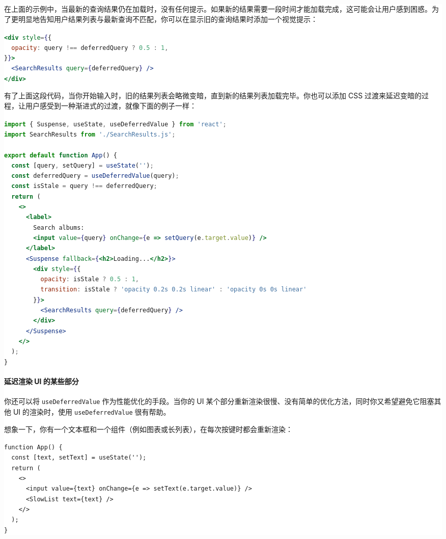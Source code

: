 
在上面的示例中，当最新的查询结果仍在加载时，没有任何提示。如果新的结果需要一段时间才能加载完成，这可能会让用户感到困惑。为了更明显地告知用户结果列表与最新查询不匹配，你可以在显示旧的查询结果时添加一个视觉提示：

```jsx
<div style={{
  opacity: query !== deferredQuery ? 0.5 : 1,
}}>
  <SearchResults query={deferredQuery} />
</div>
```

有了上面这段代码，当你开始输入时，旧的结果列表会略微变暗，直到新的结果列表加载完毕。你也可以添加 CSS 过渡来延迟变暗的过程，让用户感受到一种渐进式的过渡，就像下面的例子一样：

```jsx
import { Suspense, useState, useDeferredValue } from 'react';
import SearchResults from './SearchResults.js';

export default function App() {
  const [query, setQuery] = useState('');
  const deferredQuery = useDeferredValue(query);
  const isStale = query !== deferredQuery;
  return (
    <>
      <label>
        Search albums:
        <input value={query} onChange={e => setQuery(e.target.value)} />
      </label>
      <Suspense fallback={<h2>Loading...</h2>}>
        <div style={{
          opacity: isStale ? 0.5 : 1,
          transition: isStale ? 'opacity 0.2s 0.2s linear' : 'opacity 0s 0s linear'
        }}>
          <SearchResults query={deferredQuery} />
        </div>
      </Suspense>
    </>
  );
}
```



#### 延迟渲染 UI 的某些部分 

你还可以将 `useDeferredValue` 作为性能优化的手段。当你的 UI 某个部分重新渲染很慢、没有简单的优化方法，同时你又希望避免它阻塞其他 UI 的渲染时，使用 `useDeferredValue` 很有帮助。

想象一下，你有一个文本框和一个组件（例如图表或长列表），在每次按键时都会重新渲染：

```
function App() {
  const [text, setText] = useState('');
  return (
    <>
      <input value={text} onChange={e => setText(e.target.value)} />
      <SlowList text={text} />
    </>
  );
}
```
